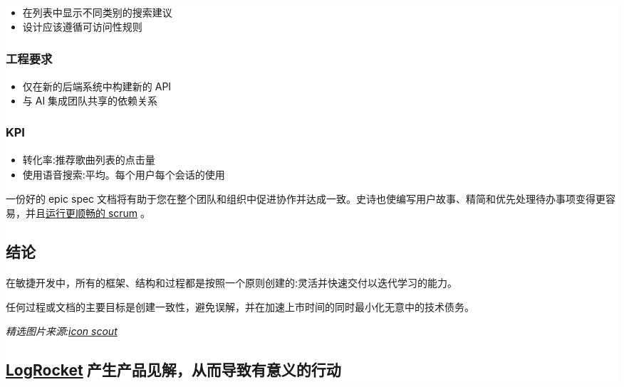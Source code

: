 *   在列表中显示不同类别的搜索建议
*   设计应该遵循可访问性规则

### 工程要求

*   仅在新的后端系统中构建新的 API
*   与 AI 集成团队共享的依赖关系

### KPI

*   转化率:推荐歌曲列表的点击量
*   使用语音搜索:平均。每个用户每个会话的使用

一份好的 epic spec 文档将有助于您在整个团队和组织中促进协作并达成一致。史诗也使编写用户故事、精简和优先处理待办事项变得更容易，并且[运行更顺畅的 scrum](https://blog.logrocket.com/product-management/what-are-five-types-of-scrum-meetings/) 。

## 结论

在敏捷开发中，所有的框架、结构和过程都是按照一个原则创建的:灵活并快速交付以迭代学习的能力。

任何过程或文档的主要目标是创建一致性，避免误解，并在加速上市时间的同时最小化无意中的技术债务。

*精选图片来源:[icon scout](https://iconscout.com/icon/child-task-1437533)*

## [LogRocket](https://lp.logrocket.com/blg/pm-signup) 产生产品见解，从而导致有意义的行动

